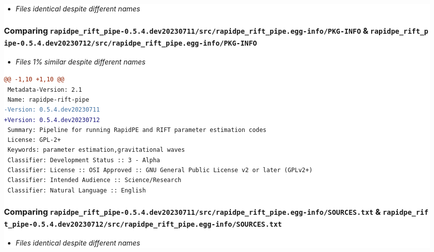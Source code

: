  * *Files identical despite different names*

### Comparing `rapidpe_rift_pipe-0.5.4.dev20230711/src/rapidpe_rift_pipe.egg-info/PKG-INFO` & `rapidpe_rift_pipe-0.5.4.dev20230712/src/rapidpe_rift_pipe.egg-info/PKG-INFO`

 * *Files 1% similar despite different names*

```diff
@@ -1,10 +1,10 @@
 Metadata-Version: 2.1
 Name: rapidpe-rift-pipe
-Version: 0.5.4.dev20230711
+Version: 0.5.4.dev20230712
 Summary: Pipeline for running RapidPE and RIFT parameter estimation codes
 License: GPL-2+
 Keywords: parameter estimation,gravitational waves
 Classifier: Development Status :: 3 - Alpha
 Classifier: License :: OSI Approved :: GNU General Public License v2 or later (GPLv2+)
 Classifier: Intended Audience :: Science/Research
 Classifier: Natural Language :: English
```

### Comparing `rapidpe_rift_pipe-0.5.4.dev20230711/src/rapidpe_rift_pipe.egg-info/SOURCES.txt` & `rapidpe_rift_pipe-0.5.4.dev20230712/src/rapidpe_rift_pipe.egg-info/SOURCES.txt`

 * *Files identical despite different names*

